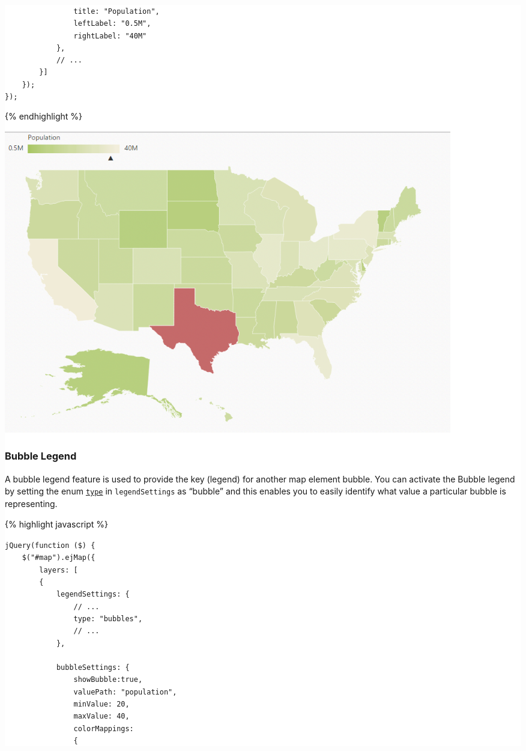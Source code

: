                     title: "Population",
                    leftLabel: "0.5M",
                    rightLabel: "40M"
                },
                // ...                        
            }]
        }); 
    });

{% endhighlight %}



![](/js/Maps/Map-Elements_images/Map-Elements_img5.png)

### Bubble Legend

A bubble legend feature is used to provide the key (legend) for another map element bubble. You can activate the Bubble legend by setting the enum [`type`](../api/ejmap#members:layers-legendsettings-type) in `legendSettings` as “bubble” and this enables you to easily identify what value a particular bubble is representing.

{% highlight javascript %}

    jQuery(function ($) {
        $("#map").ejMap({
            layers: [
            {
                legendSettings: {
                    // ...
                    type: "bubbles",                            
                    // ...
                },
                
                bubbleSettings: {
                    showBubble:true,
                    valuePath: "population",
                    minValue: 20,
                    maxValue: 40,	
                    colorMappings:
                    {